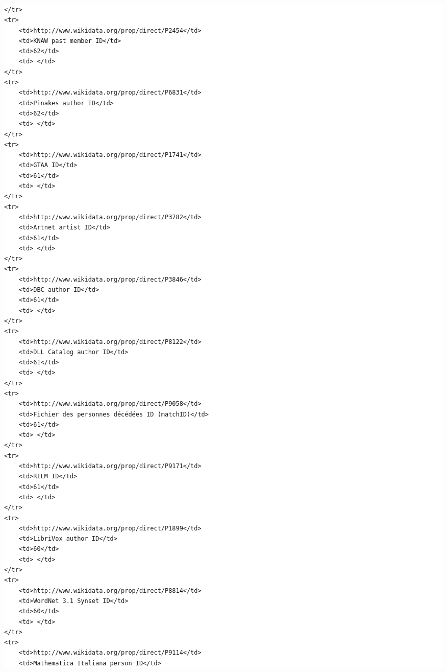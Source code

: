    </tr>
    <tr>
        <td>http://www.wikidata.org/prop/direct/P2454</td>
        <td>KNAW past member ID</td>
        <td>62</td>
        <td> </td>
    </tr>
    <tr>
        <td>http://www.wikidata.org/prop/direct/P6831</td>
        <td>Pinakes author ID</td>
        <td>62</td>
        <td> </td>
    </tr>
    <tr>
        <td>http://www.wikidata.org/prop/direct/P1741</td>
        <td>GTAA ID</td>
        <td>61</td>
        <td> </td>
    </tr>
    <tr>
        <td>http://www.wikidata.org/prop/direct/P3782</td>
        <td>Artnet artist ID</td>
        <td>61</td>
        <td> </td>
    </tr>
    <tr>
        <td>http://www.wikidata.org/prop/direct/P3846</td>
        <td>DBC author ID</td>
        <td>61</td>
        <td> </td>
    </tr>
    <tr>
        <td>http://www.wikidata.org/prop/direct/P8122</td>
        <td>DLL Catalog author ID</td>
        <td>61</td>
        <td> </td>
    </tr>
    <tr>
        <td>http://www.wikidata.org/prop/direct/P9058</td>
        <td>Fichier des personnes décédées ID (matchID)</td>
        <td>61</td>
        <td> </td>
    </tr>
    <tr>
        <td>http://www.wikidata.org/prop/direct/P9171</td>
        <td>RILM ID</td>
        <td>61</td>
        <td> </td>
    </tr>
    <tr>
        <td>http://www.wikidata.org/prop/direct/P1899</td>
        <td>LibriVox author ID</td>
        <td>60</td>
        <td> </td>
    </tr>
    <tr>
        <td>http://www.wikidata.org/prop/direct/P8814</td>
        <td>WordNet 3.1 Synset ID</td>
        <td>60</td>
        <td> </td>
    </tr>
    <tr>
        <td>http://www.wikidata.org/prop/direct/P9114</td>
        <td>Mathematica Italiana person ID</td>
